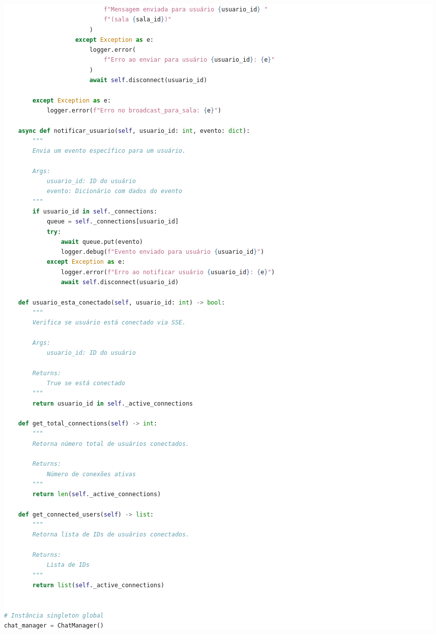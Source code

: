 ```python
                            f"Mensagem enviada para usuário {usuario_id} "
                            f"(sala {sala_id})"
                        )
                    except Exception as e:
                        logger.error(
                            f"Erro ao enviar para usuário {usuario_id}: {e}"
                        )
                        await self.disconnect(usuario_id)

        except Exception as e:
            logger.error(f"Erro no broadcast_para_sala: {e}")

    async def notificar_usuario(self, usuario_id: int, evento: dict):
        """
        Envia um evento específico para um usuário.

        Args:
            usuario_id: ID do usuário
            evento: Dicionário com dados do evento
        """
        if usuario_id in self._connections:
            queue = self._connections[usuario_id]
            try:
                await queue.put(evento)
                logger.debug(f"Evento enviado para usuário {usuario_id}")
            except Exception as e:
                logger.error(f"Erro ao notificar usuário {usuario_id}: {e}")
                await self.disconnect(usuario_id)

    def usuario_esta_conectado(self, usuario_id: int) -> bool:
        """
        Verifica se usuário está conectado via SSE.

        Args:
            usuario_id: ID do usuário

        Returns:
            True se está conectado
        """
        return usuario_id in self._active_connections

    def get_total_connections(self) -> int:
        """
        Retorna número total de usuários conectados.

        Returns:
            Número de conexões ativas
        """
        return len(self._active_connections)

    def get_connected_users(self) -> list:
        """
        Retorna lista de IDs de usuários conectados.

        Returns:
            Lista de IDs
        """
        return list(self._active_connections)


# Instância singleton global
chat_manager = ChatManager()
```